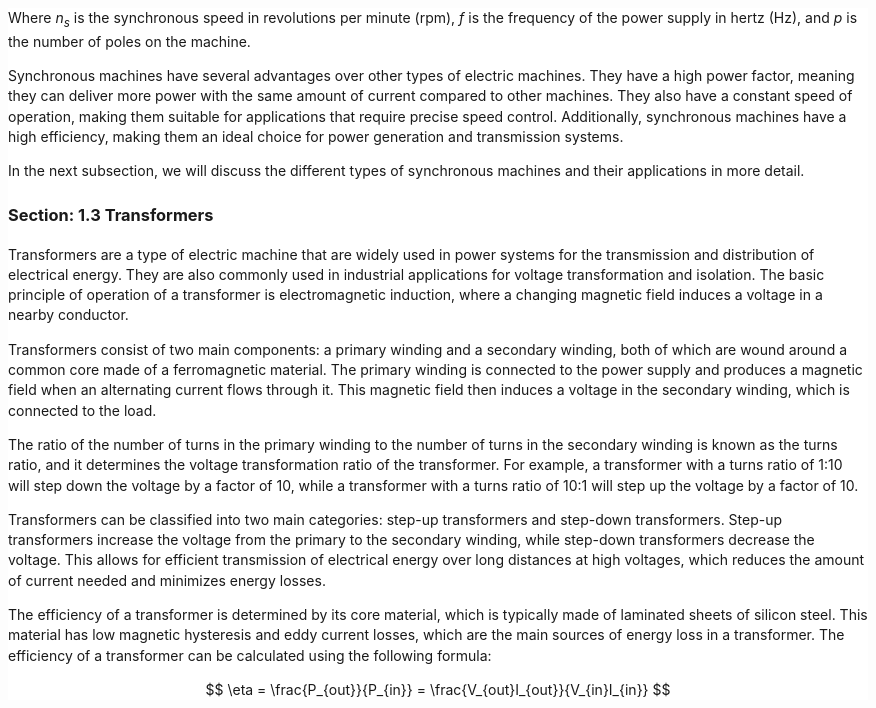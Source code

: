 Where $n_s$ is the synchronous speed in revolutions per minute (rpm), $f$ is the frequency of the power supply in hertz (Hz), and $p$ is the number of poles on the machine.



Synchronous machines have several advantages over other types of electric machines. They have a high power factor, meaning they can deliver more power with the same amount of current compared to other machines. They also have a constant speed of operation, making them suitable for applications that require precise speed control. Additionally, synchronous machines have a high efficiency, making them an ideal choice for power generation and transmission systems.



In the next subsection, we will discuss the different types of synchronous machines and their applications in more detail.





### Section: 1.3 Transformers



Transformers are a type of electric machine that are widely used in power systems for the transmission and distribution of electrical energy. They are also commonly used in industrial applications for voltage transformation and isolation. The basic principle of operation of a transformer is electromagnetic induction, where a changing magnetic field induces a voltage in a nearby conductor.



Transformers consist of two main components: a primary winding and a secondary winding, both of which are wound around a common core made of a ferromagnetic material. The primary winding is connected to the power supply and produces a magnetic field when an alternating current flows through it. This magnetic field then induces a voltage in the secondary winding, which is connected to the load.



The ratio of the number of turns in the primary winding to the number of turns in the secondary winding is known as the turns ratio, and it determines the voltage transformation ratio of the transformer. For example, a transformer with a turns ratio of 1:10 will step down the voltage by a factor of 10, while a transformer with a turns ratio of 10:1 will step up the voltage by a factor of 10.



Transformers can be classified into two main categories: step-up transformers and step-down transformers. Step-up transformers increase the voltage from the primary to the secondary winding, while step-down transformers decrease the voltage. This allows for efficient transmission of electrical energy over long distances at high voltages, which reduces the amount of current needed and minimizes energy losses.



The efficiency of a transformer is determined by its core material, which is typically made of laminated sheets of silicon steel. This material has low magnetic hysteresis and eddy current losses, which are the main sources of energy loss in a transformer. The efficiency of a transformer can be calculated using the following formula:



$$
\eta = \frac{P_{out}}{P_{in}} = \frac{V_{out}I_{out}}{V_{in}I_{in}}
$$

